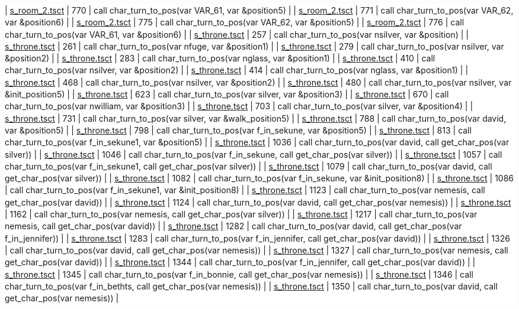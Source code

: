 | [s_room_2.tsct](../../../out/s_room_2.tsct#L770) | 770 | call char_turn_to_pos(var VAR_61, var &position5) |
| [s_room_2.tsct](../../../out/s_room_2.tsct#L771) | 771 | call char_turn_to_pos(var VAR_62, var &position6) |
| [s_room_2.tsct](../../../out/s_room_2.tsct#L775) | 775 | call char_turn_to_pos(var VAR_62, var &position5) |
| [s_room_2.tsct](../../../out/s_room_2.tsct#L776) | 776 | call char_turn_to_pos(var VAR_61, var &position6) |
| [s_throne.tsct](../../../out/s_throne.tsct#L257) | 257 | call char_turn_to_pos(var nsilver, var &position) |
| [s_throne.tsct](../../../out/s_throne.tsct#L261) | 261 | call char_turn_to_pos(var nfuge, var &position1) |
| [s_throne.tsct](../../../out/s_throne.tsct#L279) | 279 | call char_turn_to_pos(var nsilver, var &position2) |
| [s_throne.tsct](../../../out/s_throne.tsct#L283) | 283 | call char_turn_to_pos(var nglass, var &position1) |
| [s_throne.tsct](../../../out/s_throne.tsct#L410) | 410 | call char_turn_to_pos(var nsilver, var &position2) |
| [s_throne.tsct](../../../out/s_throne.tsct#L414) | 414 | call char_turn_to_pos(var nglass, var &position1) |
| [s_throne.tsct](../../../out/s_throne.tsct#L468) | 468 | call char_turn_to_pos(var nsilver, var &position2) |
| [s_throne.tsct](../../../out/s_throne.tsct#L480) | 480 | call char_turn_to_pos(var nsilver, var &init_position5) |
| [s_throne.tsct](../../../out/s_throne.tsct#L623) | 623 | call char_turn_to_pos(var silver, var &position3) |
| [s_throne.tsct](../../../out/s_throne.tsct#L670) | 670 | call char_turn_to_pos(var nwilliam, var &position3) |
| [s_throne.tsct](../../../out/s_throne.tsct#L703) | 703 | call char_turn_to_pos(var silver, var &position4) |
| [s_throne.tsct](../../../out/s_throne.tsct#L731) | 731 | call char_turn_to_pos(var silver, var &walk_position5) |
| [s_throne.tsct](../../../out/s_throne.tsct#L788) | 788 | call char_turn_to_pos(var david, var &position5) |
| [s_throne.tsct](../../../out/s_throne.tsct#L798) | 798 | call char_turn_to_pos(var f_in_sekune, var &position5) |
| [s_throne.tsct](../../../out/s_throne.tsct#L813) | 813 | call char_turn_to_pos(var f_in_sekune1, var &position5) |
| [s_throne.tsct](../../../out/s_throne.tsct#L1036) | 1036 | call char_turn_to_pos(var david, call get_char_pos(var silver)) |
| [s_throne.tsct](../../../out/s_throne.tsct#L1046) | 1046 | call char_turn_to_pos(var f_in_sekune, call get_char_pos(var silver)) |
| [s_throne.tsct](../../../out/s_throne.tsct#L1057) | 1057 | call char_turn_to_pos(var f_in_sekune1, call get_char_pos(var silver)) |
| [s_throne.tsct](../../../out/s_throne.tsct#L1079) | 1079 | call char_turn_to_pos(var david, call get_char_pos(var silver)) |
| [s_throne.tsct](../../../out/s_throne.tsct#L1082) | 1082 | call char_turn_to_pos(var f_in_sekune, var &init_position8) |
| [s_throne.tsct](../../../out/s_throne.tsct#L1086) | 1086 | call char_turn_to_pos(var f_in_sekune1, var &init_position8) |
| [s_throne.tsct](../../../out/s_throne.tsct#L1123) | 1123 | call char_turn_to_pos(var nemesis, call get_char_pos(var david)) |
| [s_throne.tsct](../../../out/s_throne.tsct#L1124) | 1124 | call char_turn_to_pos(var david, call get_char_pos(var nemesis)) |
| [s_throne.tsct](../../../out/s_throne.tsct#L1162) | 1162 | call char_turn_to_pos(var nemesis, call get_char_pos(var silver)) |
| [s_throne.tsct](../../../out/s_throne.tsct#L1217) | 1217 | call char_turn_to_pos(var nemesis, call get_char_pos(var david)) |
| [s_throne.tsct](../../../out/s_throne.tsct#L1282) | 1282 | call char_turn_to_pos(var david, call get_char_pos(var f_in_jennifer)) |
| [s_throne.tsct](../../../out/s_throne.tsct#L1283) | 1283 | call char_turn_to_pos(var f_in_jennifer, call get_char_pos(var david)) |
| [s_throne.tsct](../../../out/s_throne.tsct#L1326) | 1326 | call char_turn_to_pos(var david, call get_char_pos(var nemesis)) |
| [s_throne.tsct](../../../out/s_throne.tsct#L1327) | 1327 | call char_turn_to_pos(var nemesis, call get_char_pos(var david)) |
| [s_throne.tsct](../../../out/s_throne.tsct#L1344) | 1344 | call char_turn_to_pos(var f_in_jennifer, call get_char_pos(var david)) |
| [s_throne.tsct](../../../out/s_throne.tsct#L1345) | 1345 | call char_turn_to_pos(var f_in_bonnie, call get_char_pos(var nemesis)) |
| [s_throne.tsct](../../../out/s_throne.tsct#L1346) | 1346 | call char_turn_to_pos(var f_in_bethts, call get_char_pos(var nemesis)) |
| [s_throne.tsct](../../../out/s_throne.tsct#L1350) | 1350 | call char_turn_to_pos(var david, call get_char_pos(var nemesis)) |